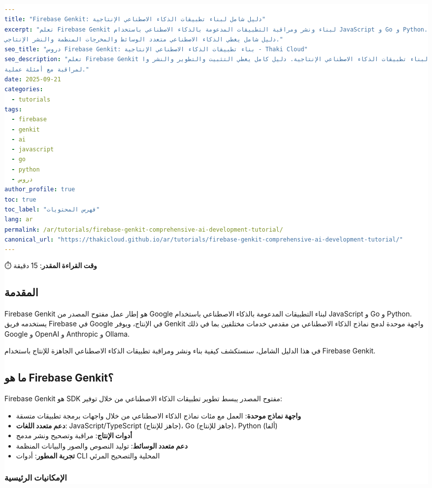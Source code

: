 ```yaml
---
title: "Firebase Genkit: دليل شامل لبناء تطبيقات الذكاء الاصطناعي الإنتاجية"
excerpt: "تعلم Firebase Genkit لبناء ونشر ومراقبة التطبيقات المدعومة بالذكاء الاصطناعي باستخدام JavaScript و Go و Python. دليل شامل يغطي الذكاء الاصطناعي متعدد الوسائط والمخرجات المنظمة والنشر الإنتاجي."
seo_title: "دروس Firebase Genkit: بناء تطبيقات الذكاء الاصطناعي الإنتاجية - Thaki Cloud"
seo_description: "تعلم Firebase Genkit لبناء تطبيقات الذكاء الاصطناعي الإنتاجية. دليل كامل يغطي التثبيت والتطوير والنشر والمراقبة مع أمثلة عملية."
date: 2025-09-21
categories:
  - tutorials
tags:
  - firebase
  - genkit
  - ai
  - javascript
  - go
  - python
  - دروس
author_profile: true
toc: true
toc_label: "فهرس المحتويات"
lang: ar
permalink: /ar/tutorials/firebase-genkit-comprehensive-ai-development-tutorial/
canonical_url: "https://thakicloud.github.io/ar/tutorials/firebase-genkit-comprehensive-ai-development-tutorial/"
---
```


⏱️ **وقت القراءة المقدر**: 15 دقيقة

## المقدمة

Firebase Genkit هو إطار عمل مفتوح المصدر من Google لبناء التطبيقات المدعومة بالذكاء الاصطناعي باستخدام JavaScript و Go و Python. يستخدمه فريق Firebase في Google في الإنتاج، ويوفر Genkit واجهة موحدة لدمج نماذج الذكاء الاصطناعي من مقدمي خدمات مختلفين بما في ذلك Google و OpenAI و Anthropic و Ollama.

في هذا الدليل الشامل، سنستكشف كيفية بناء ونشر ومراقبة تطبيقات الذكاء الاصطناعي الجاهزة للإنتاج باستخدام Firebase Genkit.

## ما هو Firebase Genkit؟

Firebase Genkit هو SDK مفتوح المصدر يبسط تطوير تطبيقات الذكاء الاصطناعي من خلال توفير:

- **واجهة نماذج موحدة**: العمل مع مئات نماذج الذكاء الاصطناعي من خلال واجهات برمجة تطبيقات متسقة
- **دعم متعدد اللغات**: JavaScript/TypeScript (جاهز للإنتاج)، Go (جاهز للإنتاج)، Python (ألفا)
- **أدوات الإنتاج**: مراقبة وتصحيح ونشر مدمج
- **دعم متعدد الوسائط**: توليد النصوص والصور والبيانات المنظمة
- **تجربة المطور**: أدوات CLI المحلية والتصحيح المرئي

### الإمكانيات الرئيسية
